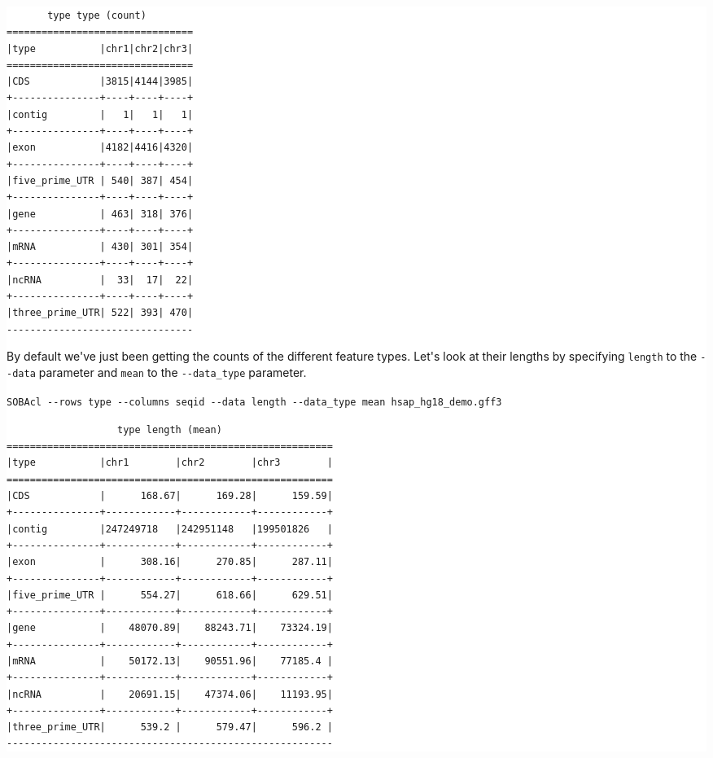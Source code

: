            type type (count)
    ================================
    |type           |chr1|chr2|chr3|
    ================================
    |CDS            |3815|4144|3985|
    +---------------+----+----+----+
    |contig         |   1|   1|   1|
    +---------------+----+----+----+
    |exon           |4182|4416|4320|
    +---------------+----+----+----+
    |five_prime_UTR | 540| 387| 454|
    +---------------+----+----+----+
    |gene           | 463| 318| 376|
    +---------------+----+----+----+
    |mRNA           | 430| 301| 354|
    +---------------+----+----+----+
    |ncRNA          |  33|  17|  22|
    +---------------+----+----+----+
    |three_prime_UTR| 522| 393| 470|
    --------------------------------

By default we've just been getting the counts of the different feature
types. Let's look at their lengths by specifying `length` to the
`--data` parameter and `mean` to the `--data_type` parameter.

``` enter
SOBAcl --rows type --columns seqid --data length --data_type mean hsap_hg18_demo.gff3
```

                       type length (mean)
    ========================================================
    |type           |chr1        |chr2        |chr3        |
    ========================================================
    |CDS            |      168.67|      169.28|      159.59|
    +---------------+------------+------------+------------+
    |contig         |247249718   |242951148   |199501826   |
    +---------------+------------+------------+------------+
    |exon           |      308.16|      270.85|      287.11|
    +---------------+------------+------------+------------+
    |five_prime_UTR |      554.27|      618.66|      629.51|
    +---------------+------------+------------+------------+
    |gene           |    48070.89|    88243.71|    73324.19|
    +---------------+------------+------------+------------+
    |mRNA           |    50172.13|    90551.96|    77185.4 |
    +---------------+------------+------------+------------+
    |ncRNA          |    20691.15|    47374.06|    11193.95|
    +---------------+------------+------------+------------+
    |three_prime_UTR|      539.2 |      579.47|      596.2 |
    --------------------------------------------------------
